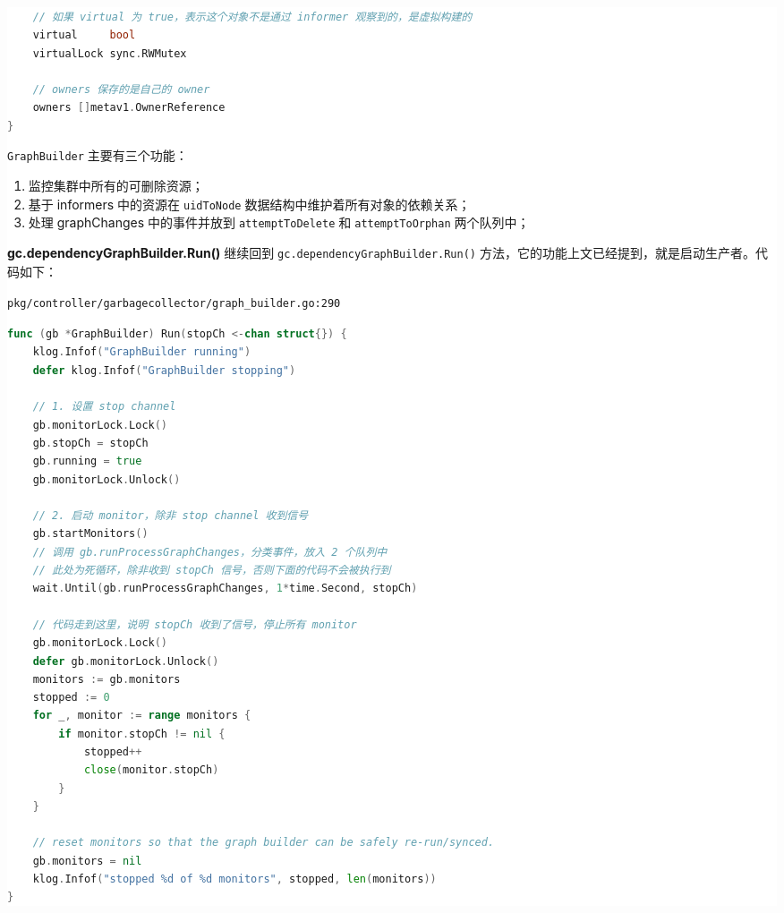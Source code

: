 ```go
	// 如果 virtual 为 true，表示这个对象不是通过 informer 观察到的，是虚拟构建的
	virtual     bool
	virtualLock sync.RWMutex
	
	// owners 保存的是自己的 owner
	owners []metav1.OwnerReference
}
```
`GraphBuilder` 主要有三个功能：
1. 监控集群中所有的可删除资源；
2. 基于 informers 中的资源在 `uidToNode` 数据结构中维护着所有对象的依赖关系；
3. 处理 graphChanges 中的事件并放到 `attemptToDelete` 和 `attemptToOrphan` 两个队列中；

**gc.dependencyGraphBuilder.Run()**
继续回到 `gc.dependencyGraphBuilder.Run()` 方法，它的功能上文已经提到，就是启动生产者。代码如下：

`pkg/controller/garbagecollector/graph_builder.go:290`

```go
func (gb *GraphBuilder) Run(stopCh <-chan struct{}) {
	klog.Infof("GraphBuilder running")
	defer klog.Infof("GraphBuilder stopping")

	// 1. 设置 stop channel
	gb.monitorLock.Lock()
	gb.stopCh = stopCh
	gb.running = true
	gb.monitorLock.Unlock()

	// 2. 启动 monitor，除非 stop channel 收到信号
	gb.startMonitors()
	// 调用 gb.runProcessGraphChanges，分类事件，放入 2 个队列中
	// 此处为死循环，除非收到 stopCh 信号，否则下面的代码不会被执行到
	wait.Until(gb.runProcessGraphChanges, 1*time.Second, stopCh)

	// 代码走到这里，说明 stopCh 收到了信号，停止所有 monitor
	gb.monitorLock.Lock()
	defer gb.monitorLock.Unlock()
	monitors := gb.monitors
	stopped := 0
	for _, monitor := range monitors {
		if monitor.stopCh != nil {
			stopped++
			close(monitor.stopCh)
		}
	}

	// reset monitors so that the graph builder can be safely re-run/synced.
	gb.monitors = nil
	klog.Infof("stopped %d of %d monitors", stopped, len(monitors))
}
```
